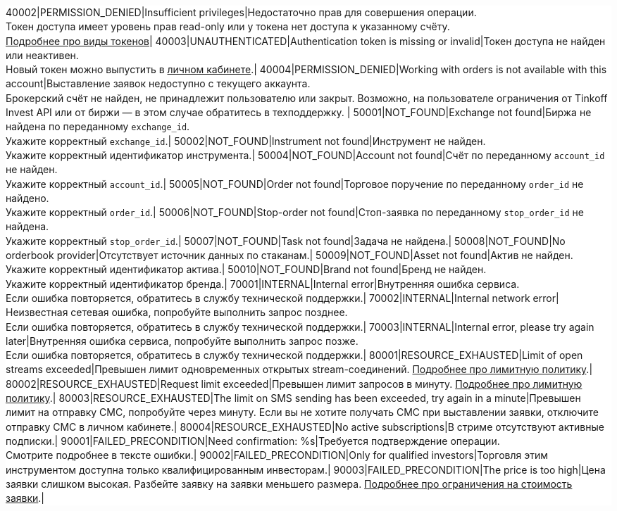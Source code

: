 40002|PERMISSION_DENIED|Insufficient privileges|Недостаточно прав для совершения операции.</br>Токен доступа имеет уровень прав read-only или у токена нет доступа к указанному счёту.</br>[Подробнее про виды токенов](https://russianinvestments.github.io/investAPI/index#_2)|
40003|UNAUTHENTICATED|Authentication token is missing or invalid|Токен доступа не найден или неактивен.</br>Новый токен можно выпустить в [личном кабинете](https://www.tinkoff.ru/invest/settings/).|
40004|PERMISSION_DENIED|Working with orders is not available with this account|Выставление заявок недоступно с текущего аккаунта.</br>Брокерский счёт не найден, не принадлежит пользователю или закрыт. Возможно, на пользователе ограничения от Tinkoff Invest API или от биржи — в этом случае обратитесь в техподдержку. |
50001|NOT_FOUND|Exchange not found|Биржа не найдена по переданному `exchange_id`.</br>Укажите корректный `exchange_id`.|
50002|NOT_FOUND|Instrument not found|Инструмент не найден.</br>Укажите корректный идентификатор инструмента.|
50004|NOT_FOUND|Account not found|Счёт по переданному `account_id` не найден.</br>Укажите корректный `account_id`.|
50005|NOT_FOUND|Order not found|Торговое поручение по переданному `order_id` не найдено.</br>Укажите корректный `order_id`.|
50006|NOT_FOUND|Stop-order not found|Стоп-заявка по переданному `stop_order_id` не найдена.</br>Укажите корректный `stop_order_id`.|
50007|NOT_FOUND|Task not found|Задача не найдена.|
50008|NOT_FOUND|No orderbook provider|Отсутствует источник данных по стаканам.|
50009|NOT_FOUND|Asset not found|Актив не найден.</br>Укажите корректный идентификатор актива.|
50010|NOT_FOUND|Brand not found|Бренд не найден.</br>Укажите корректный идентификатор бренда.|
70001|INTERNAL|Internal error|Внутренняя ошибка сервиса.</br>Если ошибка повторяется, обратитесь в службу технической поддержки.|
70002|INTERNAL|Internal network error|Неизвестная сетевая ошибка, попробуйте выполнить запрос позднее.</br>Если ошибка повторяется, обратитесь в службу технической поддержки.|
70003|INTERNAL|Internal error, please try again later|Внутренняя ошибка сервиса, попробуйте выполнить запрос позже.</br>Если ошибка повторяется, обратитесь в службу технической поддержки.|
80001|RESOURCE_EXHAUSTED|Limit of open streams exceeded|Превышен лимит одновременных открытых stream-соединений. [Подробнее про лимитную политику](https://russianinvestments.github.io/investAPI/limits/).|
80002|RESOURCE_EXHAUSTED|Request limit exceeded|Превышен лимит запросов в минуту. [Подробнее про лимитную политику](https://russianinvestments.github.io/investAPI/limits/).|
80003|RESOURCE_EXHAUSTED|The limit on SMS sending has been exceeded, try again in a minute|Превышен лимит на отправку СМС, попробуйте через минуту. Если вы не хотите получать СМС при выставлении заявки, отключите отправку СМС в личном кабинете.|
80004|RESOURCE_EXHAUSTED|No active subscriptions|В стриме отсутствуют активные подписки.|
90001|FAILED_PRECONDITION|Need confirmation: %s|Требуется подтверждение операции.</br>Смотрите подробнее в тексте ошибки.|
90002|FAILED_PRECONDITION|Only for qualified investors|Торговля этим инструментом доступна только квалифицированным инвесторам.|
90003|FAILED_PRECONDITION|The price is too high|Цена заявки слишком высокая. Разбейте заявку на заявки меньшего размера. [Подробнее про ограничения на стоимость заявки](https://russianinvestments.github.io/investAPI/faq_orders/).|